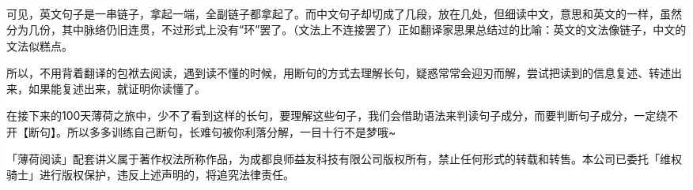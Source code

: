  

可见，英文句子是一串链子，拿起一端，全副链子都拿起了。而中文句子却切成了几段，放在几处，但细读中文，意思和英文的一样，虽然分为几份，其中脉络仍旧连贯，不过形式上没有“环”罢了。（文法上不连接罢了）正如翻译家思果总结过的比喻：英文的文法像链子，中文的文法似糕点。

所以，不用背着翻译的包袱去阅读，遇到读不懂的时候，用断句的方式去理解长句，疑惑常常会迎刃而解，尝试把读到的信息复述、转述出来，如果能复述出来，就证明你读懂了。

在接下来的100天薄荷之旅中，少不了看到这样的长句，要理解这些句子，我们会借助语法来判读句子成分，而要判断句子成分，一定绕不开【断句】。所以多多训练自己断句，长难句被你利落分解，一目十行不是梦哦~

「薄荷阅读」配套讲义属于著作权法所称作品，为成都良师益友科技有限公司版权所有，禁止任何形式的转载和转售。本公司已委托「维权骑士」进行版权保护，违反上述声明的，将追究法律责任。
